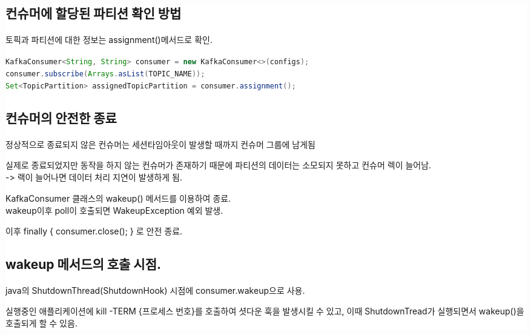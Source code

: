 컨슈머에 할당된 파티션 확인 방법
--
토픽과 파티션에 대한 정보는 assignment()메서드로 확인.<br>
```java
KafkaConsumer<String, String> consumer = new KafkaConsumer<>(configs);
consumer.subscribe(Arrays.asList(TOPIC_NAME));
Set<TopicPartition> assignedTopicPartition = consumer.assignment();
```

컨슈머의 안전한 종료
--

정상적으로 종료되지 않은 컨슈머는 세션타임아웃이 발생할 때까지 컨슈머 그룹에 남게됨

실제로 종료되었지만 동작을 하지 않는 컨슈머가 존재하기 때문에 파티션의 데이터는 소모되지 못하고 컨슈머 렉이 늘어남.<br>
-> 랙이 늘어나면 데이터 처리 지연이 발생하게 됨.

KafkaConsumer 클래스의 wakeup() 메서드를 이용하여 종료.<br>
wakeup이후 poll이 호출되면 WakeupException 예외 발생.

이후 finally { consumer.close(); } 로 안전 종료.

wakeup 메서드의 호출 시점. 
--
java의 ShutdownThread(ShutdownHook) 시점에 consumer.wakeup으로 사용.<br>

실행중인 애플리케이션에 kill -TERM {프로세스 번호}를 호출하여 셧다운 훅을 발생시킬 수 있고, 이때 ShutdownTread가 실행되면서 wakeup()을 호출되게 할 수 있음.
